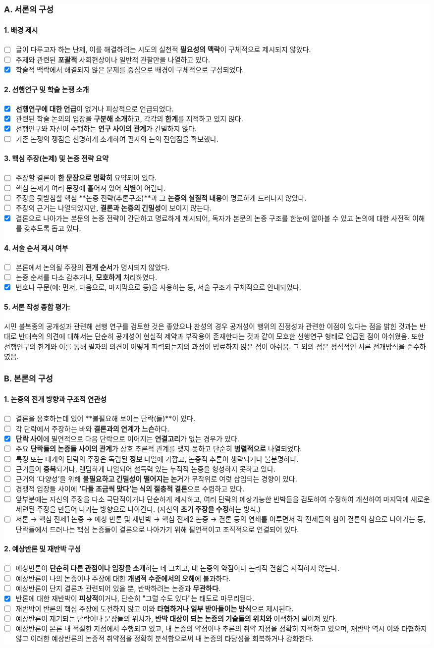 ### A. 서론의 구성

#### **1. 배경 제시**
- [ ] 글이 다루고자 하는 난제, 이를 해결하려는 시도의 실천적 **필요성의 맥락**이 구체적으로 제시되지 않았다.  
- [ ] 주제와 관련된 **포괄적** 사회현상이나 일반적 관찰만을 나열하고 있다.  
- [x] 학술적 맥락에서 해결되지 않은 문제를 중심으로 배경이 구체적으로 구성되었다.

#### **2. 선행연구 및 학술 논쟁 소개**
- [x] **선행연구에 대한 언급**이 없거나 피상적으로 언급되었다.  
- [x] 관련된 학술 논의의 입장을 **구분해 소개**하고, 각각의 **한계**를 지적하고 있지 않다.
- [x] 선행연구와 자신이 수행하는 **연구 사이의 관계**가 긴밀하지 않다.  
- [ ] 기존 논쟁의 쟁점을 선명하게 소개하여 필자의 논의 진입점을 확보했다.

#### **3. 핵심 주장(논제) 및 논증 전략 요약**
- [ ] 주장할 결론이 **한 문장으로 명확히** 요약되어 있다.  
- [ ] 핵심 논제가 여러 문장에 흩어져 있어 **식별**이 어렵다.  
- [ ] 주장을 뒷받침할 핵심 **논증 전략(추론구조)**과 그 **논증의 실질적 내용**이 명료하게 드러나지 않았다.
- [ ] 주장의 근거는 나열되었지만, **결론과 논증의 긴밀성**이 보이지 않는다.
- [x] 결론으로 나아가는 본문의 논증 전략이 간단하고 명료하게 제시되어, 독자가 본문의 논증 구조를 한눈에 알아볼 수 있고 논의에 대한 사전적 이해를 갖추도록 돕고 있다. 

#### **4. 서술 순서 제시 여부**
- [ ] 본론에서 논의될 주장의 **전개 순서**가 명시되지 않았다.  
- [ ] 논증 순서를 다소 감추거나, **모호하게** 처리하였다.  
- [x] 번호나 구문(예: 먼저, 다음으로, 마지막으로 등)을 사용하는 등, 서술 구조가 구체적으로 안내되었다.

#### **5. 서론 작성 종합 평가**: 
시민 불복종의 공개성과 관련해 선행 연구를 검토한 것은 좋았으나 찬성의 경우 공개성이 행위의 진정성과 관련한 이점이 있다는 점을 밝힌 것과는 반대로 반대측의 의견에 대해서는 단순히 공개성이 현실적 제약과 부작용이 존재한다는 것과 같이 모호한 선행연구 형태로 언급된 점이 아쉬웠음. 또한 선행연구의 한계와 이를 통해 필자의 의견이 어떻게 피력되는지의 과정이 명료하지 않은 점이 아쉬움. 그 외의 점은 정석적인 서론 전개방식을 준수하였음. 


### B. 본론의 구성 

#### **1. 논증의 전개 방향과 구조적 연관성** 
- [ ] 결론을 옹호하는데 있어 **불필요해 보이는 단락(들)**이 있다. 
- [ ] 각 단락에서 주장하는 바와 **결론과의 연계가 느슨**하다.  
- [x] **단락 사이**에 필연적으로 다음 단락으로 이어지는 **연결고리**가 없는 경우가 있다.
- [ ] 주요 **단락들의 논증들 사이의 관계**가 상호 추론적 관계를 맺지 못하고 단순히 **병렬적으로** 나열되었다.
- [ ] 특정 또는 대개의 단락의 주장은 독립된 **정보** 나열에 가깝고, 논증적 추론이 생략되거나 불분명하다.    
- [ ] 근거들이 **중복**되거나, 랜덤하게 나열되어 설득력 있는 누적적 논증을 형성하지 못하고 있다. 
- [ ] 근거의 ‘다양성’을 위해 **불필요하고 긴밀성이 떨어지는 논거**가 무작위로 여럿 삽입되는 경향이 있다.    
- [ ] 경쟁적 입장들 사이에 **‘다들 조금씩 맞다’는 식의 절충적 결론**으로 수렴하고 있다.  
- [ ] 앞부분에는 자신의 주장을 다소 극단적이거나 단순하게 제시하고, 여러 단락의 예상가능한 반박들을 검토하여 수정하여 개선하여 마지막에 새로운 세련된 주장을 만들어 나가는 방향으로 나아간다. (자신의 **초기 주장을 수정**하는 방식.)
- [ ] 서론 → 핵심 전제1 논증 → 예상 반론 및 재반박 → 핵심 전제2 논증 → 결론 등의 연쇄를 이루면서 각 전제들의 참이 결론의 참으로 나아가는 등, 단락들에서 드러나는 핵심 논증들이 결론으로 나아가기 위해 필연적이고 조직적으로 연결되어 있다.  

#### **2. 예상반론 및 재반박 구성**
- [ ] 예상반론이 **단순히 다른 관점이나 입장을 소개**하는 데 그치고, 내 논증의 약점이나 논리적 결함을 지적하지 않는다.  
- [ ] 예상반론이 나의 논증이나 주장에 대한 **개념적 수준에서의 오해**에 불과하다. 
- [ ] 예상반론이 단지 결론과 관련되어 있을 뿐, 반박하려는 논증과 **무관하다**. 
- [x] 반론에 대한 재반박이 **피상적**이거나, 단순히 "그럴 수도 있다"는 태도로 마무리된다.  
- [ ] 재반박이 반론의 핵심 주장에 도전하지 않고 이와 **타협하거나 일부 받아들이는 방식**으로 제시된다. 
- [ ] 예상반론이 제기되는 단락이나 문장들의 위치가, **반박 대상이 되는 논증의 기술들의 위치와** 어색하게 떨어져 있다. 
- [ ] 예상반론이 본론 내 적절한 지점에서 수행되고 있고, 내 논증의 약점이나 추론의 취약 지점을 정확히 지적하고 있으며, 재반박 역시 이와 타협하지 않고 이러한 예상반론의 논증적 취약점을 정확히 분석함으로써 내 논증의 타당성을 회복하거나 강화한다.  
